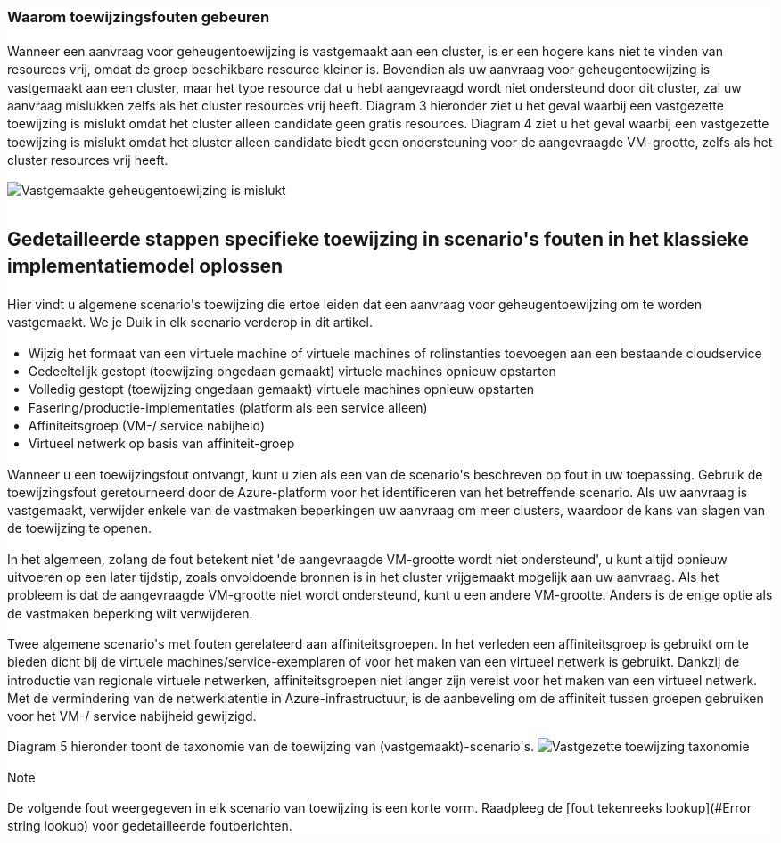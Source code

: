 ### <a name="why-allocation-failures-happen"></a>Waarom toewijzingsfouten gebeuren
Wanneer een aanvraag voor geheugentoewijzing is vastgemaakt aan een cluster, is er een hogere kans niet te vinden van resources vrij, omdat de groep beschikbare resource kleiner is. Bovendien als uw aanvraag voor geheugentoewijzing is vastgemaakt aan een cluster, maar het type resource dat u hebt aangevraagd wordt niet ondersteund door dit cluster, zal uw aanvraag mislukken zelfs als het cluster resources vrij heeft. Diagram 3 hieronder ziet u het geval waarbij een vastgezette toewijzing is mislukt omdat het cluster alleen candidate geen gratis resources. Diagram 4 ziet u het geval waarbij een vastgezette toewijzing is mislukt omdat het cluster alleen candidate biedt geen ondersteuning voor de aangevraagde VM-grootte, zelfs als het cluster resources vrij heeft.

![Vastgemaakte geheugentoewijzing is mislukt](./media/virtual-machines-common-allocation-failure/Allocation2.png)

## <a name="detailed-troubleshoot-steps-specific-allocation-failure-scenarios-in-the-classic-deployment-model"></a>Gedetailleerde stappen specifieke toewijzing in scenario's fouten in het klassieke implementatiemodel oplossen
Hier vindt u algemene scenario's toewijzing die ertoe leiden dat een aanvraag voor geheugentoewijzing om te worden vastgemaakt. We je Duik in elk scenario verderop in dit artikel.

* Wijzig het formaat van een virtuele machine of virtuele machines of rolinstanties toevoegen aan een bestaande cloudservice
* Gedeeltelijk gestopt (toewijzing ongedaan gemaakt) virtuele machines opnieuw opstarten
* Volledig gestopt (toewijzing ongedaan gemaakt) virtuele machines opnieuw opstarten
* Fasering/productie-implementaties (platform als een service alleen)
* Affiniteitsgroep (VM-/ service nabijheid)
* Virtueel netwerk op basis van affiniteit-groep

Wanneer u een toewijzingsfout ontvangt, kunt u zien als een van de scenario's beschreven op fout in uw toepassing. Gebruik de toewijzingsfout geretourneerd door de Azure-platform voor het identificeren van het betreffende scenario. Als uw aanvraag is vastgemaakt, verwijder enkele van de vastmaken beperkingen uw aanvraag om meer clusters, waardoor de kans van slagen van de toewijzing te openen.

In het algemeen, zolang de fout betekent niet 'de aangevraagde VM-grootte wordt niet ondersteund', u kunt altijd opnieuw uitvoeren op een later tijdstip, zoals onvoldoende bronnen is in het cluster vrijgemaakt mogelijk aan uw aanvraag. Als het probleem is dat de aangevraagde VM-grootte niet wordt ondersteund, kunt u een andere VM-grootte. Anders is de enige optie als de vastmaken beperking wilt verwijderen.

Twee algemene scenario's met fouten gerelateerd aan affiniteitsgroepen. In het verleden een affiniteitsgroep is gebruikt om te bieden dicht bij de virtuele machines/service-exemplaren of voor het maken van een virtueel netwerk is gebruikt. Dankzij de introductie van regionale virtuele netwerken, affiniteitsgroepen niet langer zijn vereist voor het maken van een virtueel netwerk. Met de vermindering van de netwerklatentie in Azure-infrastructuur, is de aanbeveling om de affiniteit tussen groepen gebruiken voor het VM-/ service nabijheid gewijzigd.

Diagram 5 hieronder toont de taxonomie van de toewijzing van (vastgemaakt)-scenario's.
![Vastgezette toewijzing taxonomie](./media/virtual-machines-common-allocation-failure/Allocation3.png)

> [!NOTE]
> De volgende fout weergegeven in elk scenario van toewijzing is een korte vorm. Raadpleeg de [fout tekenreeks lookup](#Error string lookup) voor gedetailleerde foutberichten.
> 
> 
